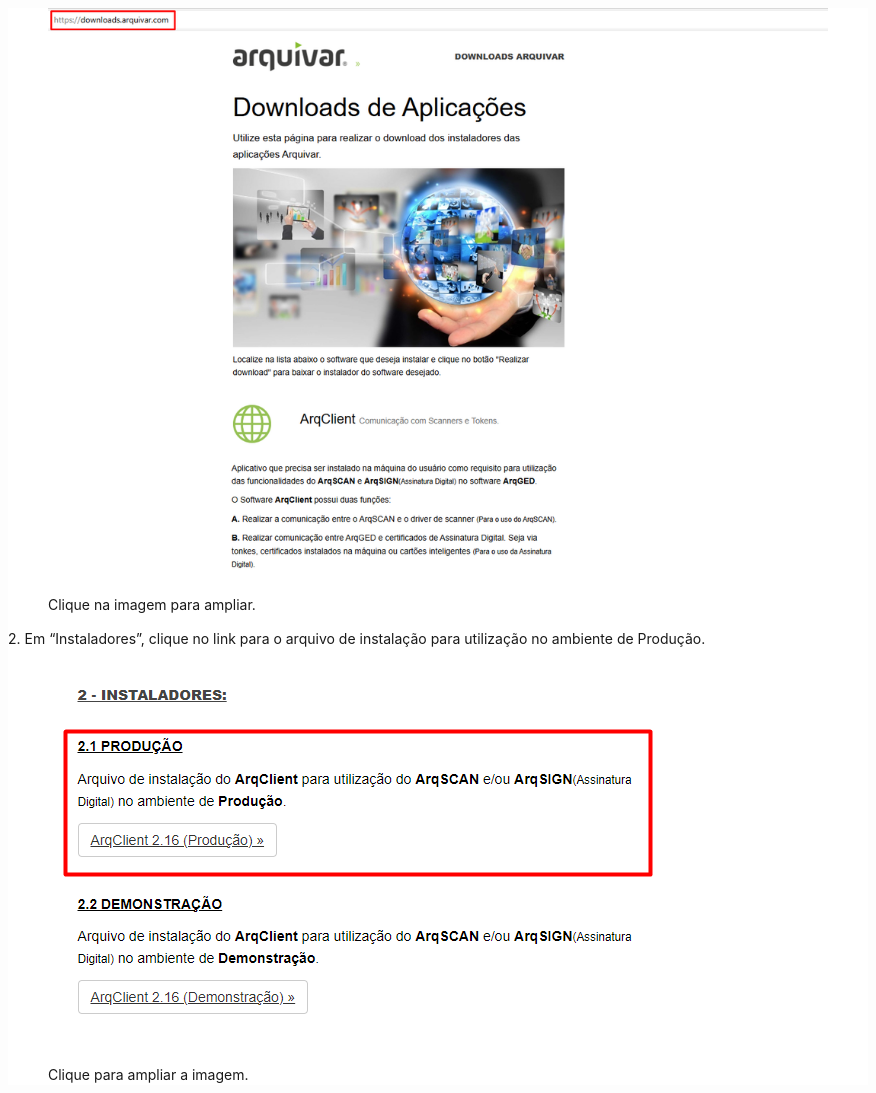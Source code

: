 <figure><img src="../../.gitbook/assets/image (1) (1) (1) (1) (1) (1).png" alt=""><figcaption><p>Clique na imagem para ampliar.</p></figcaption></figure>

2\. Em “Instaladores”, clique no link para o arquivo de instalação para utilização no ambiente de Produção.&#x20;

<figure><img src="../../.gitbook/assets/image (86).png" alt=""><figcaption><p>Clique para ampliar a imagem.</p></figcaption></figure>
